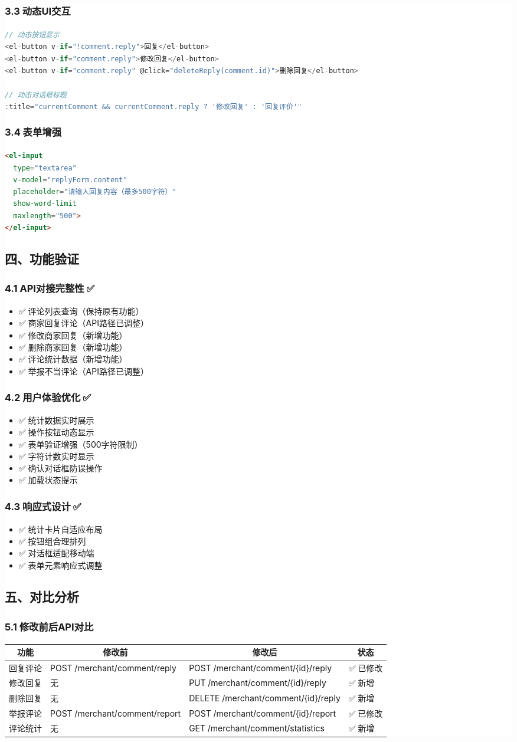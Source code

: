 ### 3.3 动态UI交互
```javascript
// 动态按钮显示
<el-button v-if="!comment.reply">回复</el-button>
<el-button v-if="comment.reply">修改回复</el-button>
<el-button v-if="comment.reply" @click="deleteReply(comment.id)">删除回复</el-button>

// 动态对话框标题
:title="currentComment && currentComment.reply ? '修改回复' : '回复评价'"
```

### 3.4 表单增强
```html
<el-input 
  type="textarea" 
  v-model="replyForm.content" 
  placeholder="请输入回复内容（最多500字符）"
  show-word-limit
  maxlength="500">
</el-input>
```

## 四、功能验证

### 4.1 API对接完整性 ✅
- ✅ 评论列表查询（保持原有功能）
- ✅ 商家回复评论（API路径已调整）
- ✅ 修改商家回复（新增功能）
- ✅ 删除商家回复（新增功能）
- ✅ 评论统计数据（新增功能）
- ✅ 举报不当评论（API路径已调整）

### 4.2 用户体验优化 ✅
- ✅ 统计数据实时展示
- ✅ 操作按钮动态显示
- ✅ 表单验证增强（500字符限制）
- ✅ 字符计数实时显示
- ✅ 确认对话框防误操作
- ✅ 加载状态提示

### 4.3 响应式设计 ✅
- ✅ 统计卡片自适应布局
- ✅ 按钮组合理排列
- ✅ 对话框适配移动端
- ✅ 表单元素响应式调整

## 五、对比分析

### 5.1 修改前后API对比
| 功能 | 修改前 | 修改后 | 状态 |
|------|--------|--------|------|
| 回复评论 | POST /merchant/comment/reply | POST /merchant/comment/{id}/reply | ✅ 已修改 |
| 修改回复 | 无 | PUT /merchant/comment/{id}/reply | ✅ 新增 |
| 删除回复 | 无 | DELETE /merchant/comment/{id}/reply | ✅ 新增 |
| 举报评论 | POST /merchant/comment/report | POST /merchant/comment/{id}/report | ✅ 已修改 |
| 评论统计 | 无 | GET /merchant/comment/statistics | ✅ 新增 |
